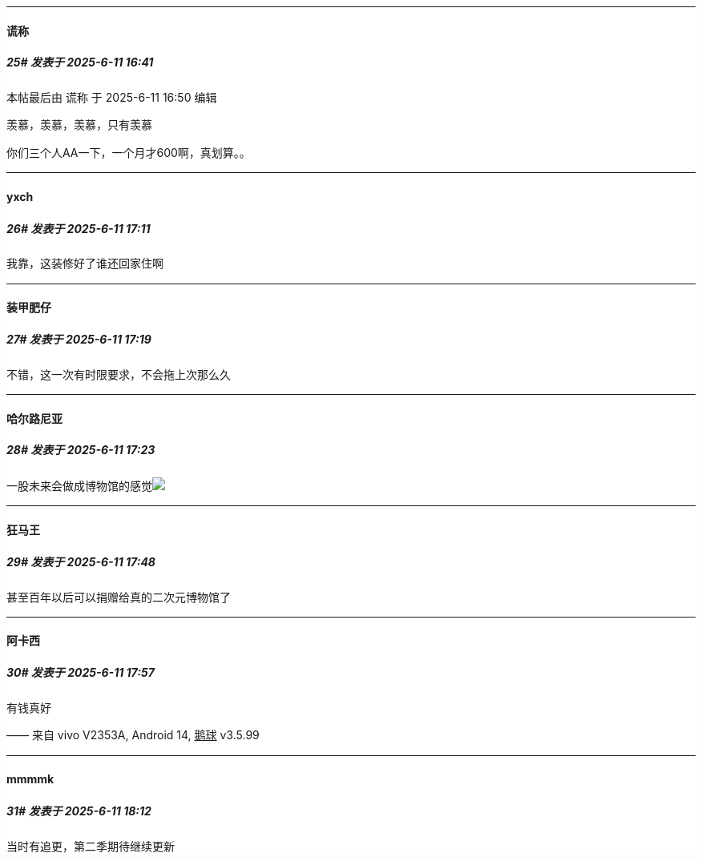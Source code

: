 *****

####  谎称  
##### 25#       发表于 2025-6-11 16:41

 本帖最后由 谎称 于 2025-6-11 16:50 编辑 

羡慕，羡慕，羡慕，只有羡慕

你们三个人AA一下，一个月才600啊，真划算。。

*****

####  yxch  
##### 26#       发表于 2025-6-11 17:11

我靠，这装修好了谁还回家住啊

*****

####  装甲肥仔  
##### 27#       发表于 2025-6-11 17:19

不错，这一次有时限要求，不会拖上次那么久

*****

####  哈尔路尼亚  
##### 28#       发表于 2025-6-11 17:23

一股未来会做成博物馆的感觉<img src="https://static.stage1st.com/image/smiley/face2017/067.png" referrerpolicy="no-referrer">

*****

####  狂马王  
##### 29#       发表于 2025-6-11 17:48

甚至百年以后可以捐赠给真的二次元博物馆了

*****

####  阿卡西  
##### 30#       发表于 2025-6-11 17:57

有钱真好

—— 来自 vivo V2353A, Android 14, [鹅球](https://www.pgyer.com/GcUxKd4w) v3.5.99

*****

####  mmmmk  
##### 31#       发表于 2025-6-11 18:12

当时有追更，第二季期待继续更新
